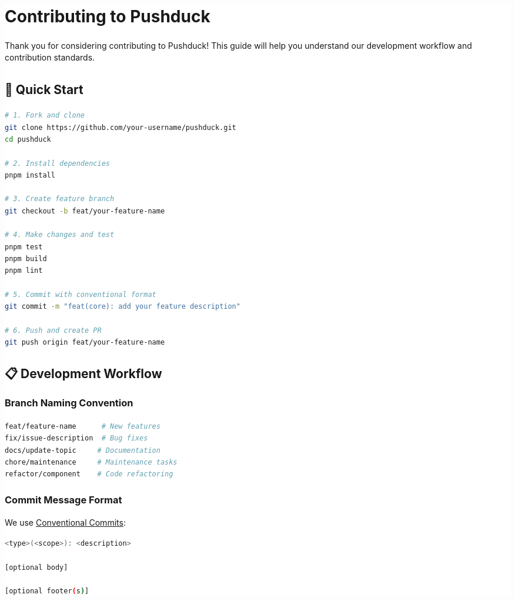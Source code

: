 # Contributing to Pushduck

Thank you for considering contributing to Pushduck! This guide will help you understand our development workflow and contribution standards.

## 🚀 Quick Start

```bash
# 1. Fork and clone
git clone https://github.com/your-username/pushduck.git
cd pushduck

# 2. Install dependencies  
pnpm install

# 3. Create feature branch
git checkout -b feat/your-feature-name

# 4. Make changes and test
pnpm test
pnpm build
pnpm lint

# 5. Commit with conventional format
git commit -m "feat(core): add your feature description"

# 6. Push and create PR
git push origin feat/your-feature-name
```

## 📋 Development Workflow

### Branch Naming Convention

```bash
feat/feature-name      # New features
fix/issue-description  # Bug fixes  
docs/update-topic     # Documentation
chore/maintenance     # Maintenance tasks
refactor/component    # Code refactoring
```

### Commit Message Format

We use [Conventional Commits](https://conventionalcommits.org/):

```bash
<type>(<scope>): <description>

[optional body]

[optional footer(s)]
```
